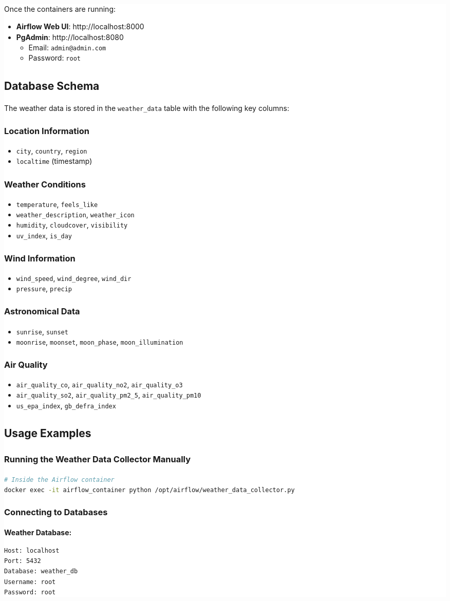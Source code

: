 Once the containers are running:

- **Airflow Web UI**: http://localhost:8000
- **PgAdmin**: http://localhost:8080
  - Email: `admin@admin.com`
  - Password: `root`

## Database Schema

The weather data is stored in the `weather_data` table with the following key columns:

### Location Information
- `city`, `country`, `region`
- `localtime` (timestamp)

### Weather Conditions
- `temperature`, `feels_like`
- `weather_description`, `weather_icon`
- `humidity`, `cloudcover`, `visibility`
- `uv_index`, `is_day`

### Wind Information
- `wind_speed`, `wind_degree`, `wind_dir`
- `pressure`, `precip`

### Astronomical Data
- `sunrise`, `sunset`
- `moonrise`, `moonset`, `moon_phase`, `moon_illumination`

### Air Quality
- `air_quality_co`, `air_quality_no2`, `air_quality_o3`
- `air_quality_so2`, `air_quality_pm2_5`, `air_quality_pm10`
- `us_epa_index`, `gb_defra_index`

## Usage Examples

### Running the Weather Data Collector Manually

```bash
# Inside the Airflow container
docker exec -it airflow_container python /opt/airflow/weather_data_collector.py
```

### Connecting to Databases

**Weather Database:**
```
Host: localhost
Port: 5432
Database: weather_db
Username: root
Password: root
```
